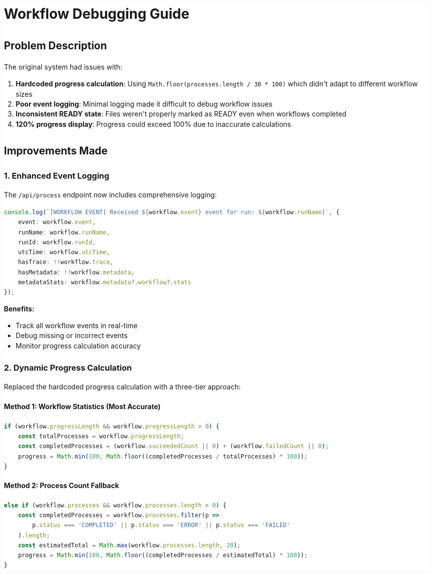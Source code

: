 # Workflow Debugging Guide

## Problem Description

The original system had issues with:
1. **Hardcoded progress calculation**: Using `Math.floor(processes.length / 30 * 100)` which didn't adapt to different workflow sizes
2. **Poor event logging**: Minimal logging made it difficult to debug workflow issues
3. **Inconsistent READY state**: Files weren't properly marked as READY even when workflows completed
4. **120% progress display**: Progress could exceed 100% due to inaccurate calculations

## Improvements Made

### 1. Enhanced Event Logging

The `/api/process` endpoint now includes comprehensive logging:

```typescript
console.log(`[WORKFLOW EVENT] Received ${workflow.event} event for run: ${workflow.runName}`, {
    event: workflow.event,
    runName: workflow.runName,
    runId: workflow.runId,
    utcTime: workflow.utcTime,
    hasTrace: !!workflow.trace,
    hasMetadata: !!workflow.metadata,
    metadataStats: workflow.metadata?.workflow?.stats
});
```

**Benefits:**
- Track all workflow events in real-time
- Debug missing or incorrect events
- Monitor progress calculation accuracy

### 2. Dynamic Progress Calculation

Replaced the hardcoded progress calculation with a three-tier approach:

#### Method 1: Workflow Statistics (Most Accurate)
```typescript
if (workflow.progressLength && workflow.progressLength > 0) {
    const totalProcesses = workflow.progressLength;
    const completedProcesses = (workflow.succeededCount || 0) + (workflow.failedCount || 0);
    progress = Math.min(100, Math.floor((completedProcesses / totalProcesses) * 100));
}
```

#### Method 2: Process Count Fallback
```typescript
else if (workflow.processes && workflow.processes.length > 0) {
    const completedProcesses = workflow.processes.filter(p => 
        p.status === 'COMPLETED' || p.status === 'ERROR' || p.status === 'FAILED'
    ).length;
    const estimatedTotal = Math.max(workflow.processes.length, 20);
    progress = Math.min(100, Math.floor((completedProcesses / estimatedTotal) * 100));
}
```
